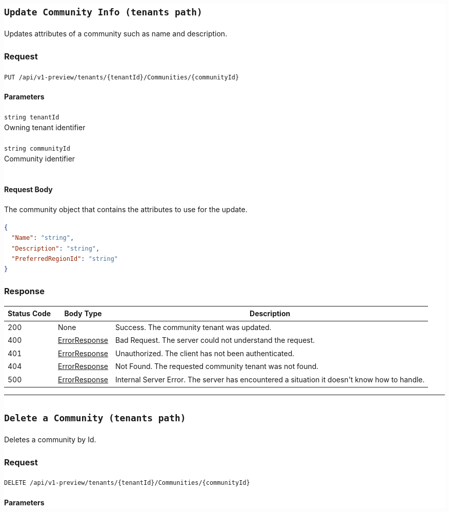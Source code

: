 ## `Update Community Info (tenants path)`

<a id="opIdCommunities_Update Community Info (tenants path)"></a>

Updates attributes of a community such as name and description.

<h3>Request</h3>

```text 
PUT /api/v1-preview/tenants/{tenantId}/Communities/{communityId}
```

<h4>Parameters</h4>

`string tenantId`
<br/>Owning tenant identifier<br/><br/>`string communityId`
<br/>Community identifier<br/><br/>

<h4>Request Body</h4>

The community object that contains the attributes to use for the update.<br/>

```json
{
  "Name": "string",
  "Description": "string",
  "PreferredRegionId": "string"
}
```

<h3>Response</h3>

|Status Code|Body Type|Description|
|---|---|---|
|200|None|Success. The community tenant was updated.|
|400|[ErrorResponse](#schemaerrorresponse)|Bad Request. The server could not understand the request.|
|401|[ErrorResponse](#schemaerrorresponse)|Unauthorized. The client has not been authenticated.|
|404|[ErrorResponse](#schemaerrorresponse)|Not Found. The requested community tenant was not found.|
|500|[ErrorResponse](#schemaerrorresponse)|Internal Server Error. The server has encountered a situation it doesn't know how to handle.|

---

## `Delete a Community (tenants path)`

<a id="opIdCommunities_Delete a Community (tenants path)"></a>

Deletes a community by Id.

<h3>Request</h3>

```text 
DELETE /api/v1-preview/tenants/{tenantId}/Communities/{communityId}
```

<h4>Parameters</h4>
